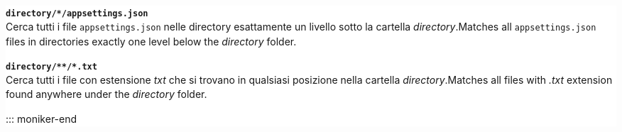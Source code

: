 **`directory/*/appsettings.json`**  
<span data-ttu-id="6e942-294">Cerca tutti i file `appsettings.json` nelle directory esattamente un livello sotto la cartella *directory*.</span><span class="sxs-lookup"><span data-stu-id="6e942-294">Matches all `appsettings.json` files in directories exactly one level below the *directory* folder.</span></span>

**`directory/**/*.txt`**  
<span data-ttu-id="6e942-295">Cerca tutti i file con estensione *txt* che si trovano in qualsiasi posizione nella cartella *directory*.</span><span class="sxs-lookup"><span data-stu-id="6e942-295">Matches all files with *.txt* extension found anywhere under the *directory* folder.</span></span>

::: moniker-end
